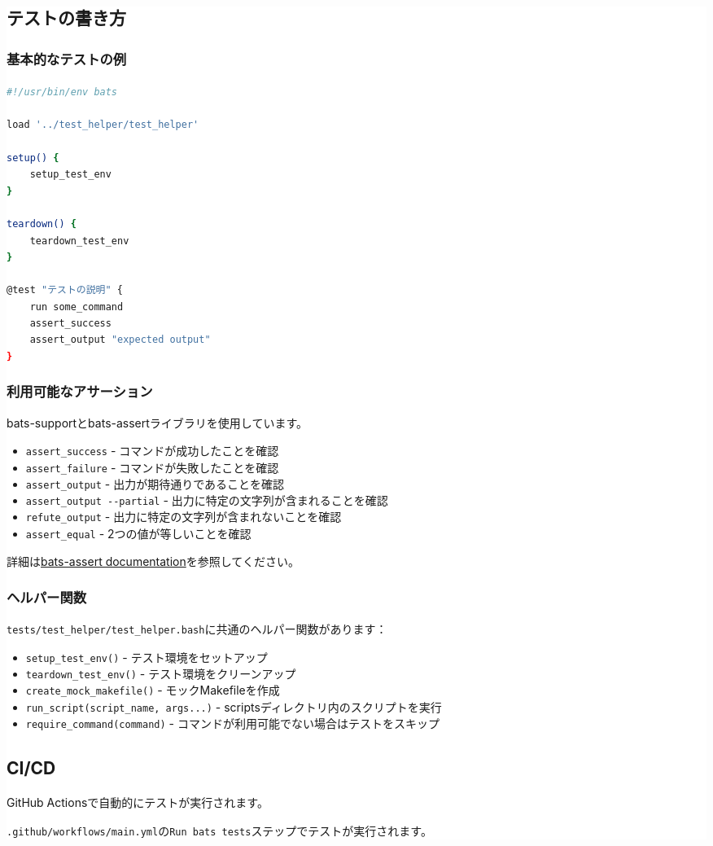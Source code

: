 ## テストの書き方

### 基本的なテストの例

```bash
#!/usr/bin/env bats

load '../test_helper/test_helper'

setup() {
    setup_test_env
}

teardown() {
    teardown_test_env
}

@test "テストの説明" {
    run some_command
    assert_success
    assert_output "expected output"
}
```

### 利用可能なアサーション

bats-supportとbats-assertライブラリを使用しています。

- `assert_success` - コマンドが成功したことを確認
- `assert_failure` - コマンドが失敗したことを確認
- `assert_output` - 出力が期待通りであることを確認
- `assert_output --partial` - 出力に特定の文字列が含まれることを確認
- `refute_output` - 出力に特定の文字列が含まれないことを確認
- `assert_equal` - 2つの値が等しいことを確認

詳細は[bats-assert documentation](https://github.com/bats-core/bats-assert)を参照してください。

### ヘルパー関数

`tests/test_helper/test_helper.bash`に共通のヘルパー関数があります：

- `setup_test_env()` - テスト環境をセットアップ
- `teardown_test_env()` - テスト環境をクリーンアップ
- `create_mock_makefile()` - モックMakefileを作成
- `run_script(script_name, args...)` - scriptsディレクトリ内のスクリプトを実行
- `require_command(command)` - コマンドが利用可能でない場合はテストをスキップ

## CI/CD

GitHub Actionsで自動的にテストが実行されます。

`.github/workflows/main.yml`の`Run bats tests`ステップでテストが実行されます。
